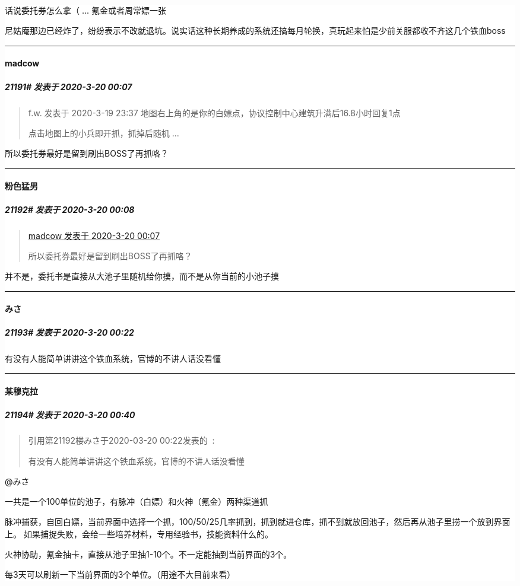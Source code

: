 话说委托券怎么拿（ ...</blockquote>
氪金或者周常嫖一张

尼姑庵那边已经炸了，纷纷表示不改就退坑。说实话这种长期养成的系统还搞每月轮换，真玩起来怕是少前关服都收不齐这几个铁血boss


*****

####  madcow  
##### 21191#       发表于 2020-3-20 00:07


<blockquote>f.w. 发表于 2020-3-19 23:37
地图右上角的是你的白嫖点，协议控制中心建筑升满后16.8小时回复1点

点击地图上的小兵即开抓，抓掉后随机 ...</blockquote>
所以委托券最好是留到刷出BOSS了再抓咯？


*****

####  粉色猛男  
##### 21192#       发表于 2020-3-20 00:08


<blockquote><a href="httphttps://bbs.saraba1st.com/2b/forum.php?mod=redirect&amp;goto=findpost&amp;pid=46806524&amp;ptid=1471785" target="_blank">madcow 发表于 2020-3-20 00:07</a>

所以委托券最好是留到刷出BOSS了再抓咯？</blockquote>
并不是，委托书是直接从大池子里随机给你摸，而不是从你当前的小池子摸


*****

####  みさ  
##### 21193#       发表于 2020-3-20 00:22


有没有人能简单讲讲这个铁血系统，官博的不讲人话没看懂


*****

####  某穆克拉  
##### 21194#       发表于 2020-3-20 00:40


<blockquote>引用第21192楼みさ于2020-03-20 00:22发表的  :

有没有人能简单讲讲这个铁血系统，官博的不讲人话没看懂</blockquote>
@みさ

一共是一个100单位的池子，有脉冲（白嫖）和火神（氪金）两种渠道抓

脉冲捕获，自回白嫖，当前界面中选择一个抓，100/50/25几率抓到，抓到就进仓库，抓不到就放回池子，然后再从池子里捞一个放到界面上。
如果捕捉失败，会给一些培养材料，专用经验书，技能资料什么的。

火神协助，氪金抽卡，直接从池子里抽1-10个。不一定能抽到当前界面的3个。

每3天可以刷新一下当前界面的3个单位。（用途不大目前来看）
